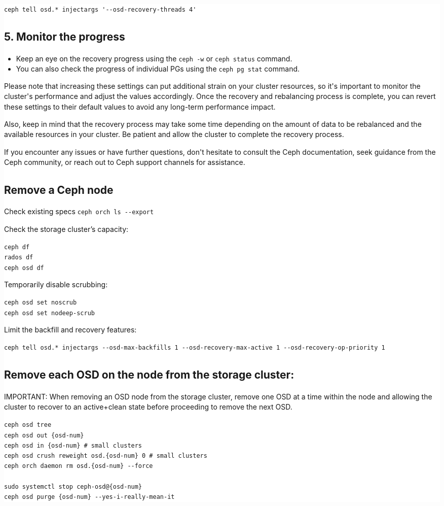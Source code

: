   ```
  ceph tell osd.* injectargs '--osd-recovery-threads 4'
  ```

## 5. Monitor the progress

- Keep an eye on the recovery progress using the `ceph -w` or `ceph status` command.
- You can also check the progress of individual PGs using the `ceph pg stat` command.

Please note that increasing these settings can put additional strain on your cluster resources, so it's important to monitor the cluster's performance and adjust the values accordingly. Once the recovery and rebalancing process is complete, you can revert these settings to their default values to avoid any long-term performance impact.

Also, keep in mind that the recovery process may take some time depending on the amount of data to be rebalanced and the available resources in your cluster. Be patient and allow the cluster to complete the recovery process.

If you encounter any issues or have further questions, don't hesitate to consult the Ceph documentation, seek guidance from the Ceph community, or reach out to Ceph support channels for assistance.

## Remove a Ceph node

Check existing specs
`ceph orch ls --export`

Check the storage cluster’s capacity:

```
ceph df
rados df
ceph osd df
```

Temporarily disable scrubbing:

```
ceph osd set noscrub
ceph osd set nodeep-scrub
```

Limit the backfill and recovery features:

```
ceph tell osd.* injectargs --osd-max-backfills 1 --osd-recovery-max-active 1 --osd-recovery-op-priority 1
```

## Remove each OSD on the node from the storage cluster:

IMPORTANT: When removing an OSD node from the storage cluster, remove one OSD at a time within the node and allowing the cluster to recover to an active+clean state before proceeding to remove the next OSD.

```
ceph osd tree
ceph osd out {osd-num}
ceph osd in {osd-num} # small clusters
ceph osd crush reweight osd.{osd-num} 0 # small clusters
ceph orch daemon rm osd.{osd-num} --force

sudo systemctl stop ceph-osd@{osd-num}
ceph osd purge {osd-num} --yes-i-really-mean-it
```
